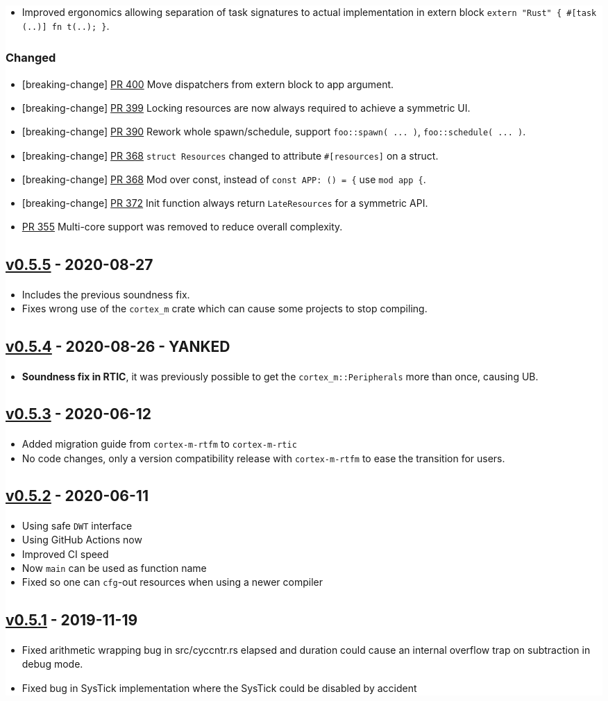 - Improved ergonomics allowing separation of task signatures to actual implementation in extern block `extern "Rust" { #[task(..)] fn t(..); }`.

### Changed

- [breaking-change] [PR 400] Move dispatchers from extern block to app argument.

[PR 400]: https://github.com/rtic-rs/cortex-m-rtic/pull/400

- [breaking-change] [PR 399] Locking resources are now always required to achieve a symmetric UI.

[PR 399]: https://github.com/rtic-rs/cortex-m-rtic/pull/399

- [breaking-change] [PR 390]  Rework whole spawn/schedule, support `foo::spawn( ... )`,
  `foo::schedule( ... )`.

[PR 390]: https://github.com/rtic-rs/cortex-m-rtic/pull/390

- [breaking-change] [PR 368] `struct Resources` changed to attribute `#[resources]` on a struct.

- [breaking-change] [PR 368] Mod over const, instead of `const APP: () = {` use `mod app {`.

- [breaking-change] [PR 372] Init function always return `LateResources` for a symmetric API.

- [PR 355] Multi-core support was removed to reduce overall complexity.

[PR 368]: https://github.com/rtic-rs/cortex-m-rtic/pull/368
[PR 372]: https://github.com/rtic-rs/cortex-m-rtic/pull/372
[PR 355]: https://github.com/rtic-rs/cortex-m-rtic/pull/355

## [v0.5.5] - 2020-08-27

- Includes the previous soundness fix.
- Fixes wrong use of the `cortex_m` crate which can cause some projects to stop compiling.

## [v0.5.4] - 2020-08-26 - YANKED

- **Soundness fix in RTIC**, it was previously possible to get the `cortex_m::Peripherals` more than once, causing UB.

## [v0.5.3] - 2020-06-12

- Added migration guide from `cortex-m-rtfm` to `cortex-m-rtic`
- No code changes, only a version compatibility release with `cortex-m-rtfm` to ease the transition
for users.

## [v0.5.2] - 2020-06-11

- Using safe `DWT` interface
- Using GitHub Actions now
- Improved CI speed
- Now `main` can be used as function name
- Fixed so one can `cfg`-out resources when using a newer compiler

## [v0.5.1] - 2019-11-19

- Fixed arithmetic wrapping bug in src/cyccntr.rs
  elapsed and duration could cause an internal overflow trap
  on subtraction in debug mode.

- Fixed bug in SysTick implementation where the SysTick could be disabled by
  accident


[RFC 155]: https://github.com/rtic-rs/cortex-m-rtic/issues/155
[RFC 147]: https://github.com/rtic-rs/cortex-m-rtic/issues/147
[PR #140]: https://github.com/rtic-rs/cortex-m-rtic/pull/140
[RFC 128]: https://github.com/rtic-rs/cortex-m-rtic/issues/128
[`Singleton`]: https://docs.rs/owned-singleton/0.1.0/owned_singleton/
[Unreleased]: https://github.com/rtic-rs/cortex-m-rtic/compare/v1.1.3...HEAD
[v1.1.3]: https://github.com/rtic-rs/cortex-m-rtic/compare/v1.1.2...v1.1.3
[v1.1.2]: https://github.com/rtic-rs/cortex-m-rtic/compare/v1.1.1...v1.1.2
[v1.1.1]: https://github.com/rtic-rs/cortex-m-rtic/compare/v1.1.0...v1.1.1
[v1.1.0]: https://github.com/rtic-rs/cortex-m-rtic/compare/v1.0.0...v1.1.0
[v1.0.0]: https://github.com/rtic-rs/cortex-m-rtic/compare/v0.6.0-rc.4...v1.0.0
[v0.6.0-rc.4]: https://github.com/rtic-rs/cortex-m-rtic/compare/v0.6.0-rc.3...v0.6.0-rc.4
[v0.6.0-rc.3]: https://github.com/rtic-rs/cortex-m-rtic/compare/v0.6.0-rc.2...v0.6.0-rc.3
[v0.6.0-rc.2]: https://github.com/rtic-rs/cortex-m-rtic/compare/v0.6.0-rc.1...v0.6.0-rc.2
[v0.6.0-rc.1]: https://github.com/rtic-rs/cortex-m-rtic/compare/v0.6.0-rc.0...v0.6.0-rc.1
[v0.6.0-rc.0]: https://github.com/rtic-rs/cortex-m-rtic/compare/v0.6.0-alpha.5...v0.6.0-rc.0
[v0.6.0-alpha.5]: https://github.com/rtic-rs/cortex-m-rtic/compare/v0.6.0-alpha.4...v0.6.0-alpha.5
[v0.6.0-alpha.4]: https://github.com/rtic-rs/cortex-m-rtic/compare/v0.6.0-alpha.3...v0.6.0-alpha.4
[v0.6.0-alpha.3]: https://github.com/rtic-rs/cortex-m-rtic/compare/v0.6.0-alpha.2...v0.6.0-alpha.3
[v0.6.0-alpha.2]: https://github.com/rtic-rs/cortex-m-rtic/compare/v0.6.0-alpha.1...v0.6.0-alpha.2
[v0.6.0-alpha.1]: https://github.com/rtic-rs/cortex-m-rtic/compare/v0.6.0-alpha.0...v0.6.0-alpha.1
[v0.6.0-alpha.0]: https://github.com/rtic-rs/cortex-m-rtic/compare/v0.5.5...v0.6.0-alpha.0
[v0.5.x unreleased]: https://github.com/rtic-rs/cortex-m-rtic/compare/v0.5.8...v0.5.x
[v0.5.9]: https://github.com/rtic-rs/cortex-m-rtic/compare/v0.5.8...v0.5.9
[v0.5.8]: https://github.com/rtic-rs/cortex-m-rtic/compare/v0.5.7...v0.5.8
[v0.5.7]: https://github.com/rtic-rs/cortex-m-rtic/compare/v0.5.6...v0.5.7
[v0.5.6]: https://github.com/rtic-rs/cortex-m-rtic/compare/v0.5.5...v0.5.6
[v0.5.5]: https://github.com/rtic-rs/cortex-m-rtic/compare/v0.5.4...v0.5.5
[v0.5.4]: https://github.com/rtic-rs/cortex-m-rtic/compare/v0.5.3...v0.5.4
[v0.5.3]: https://github.com/rtic-rs/cortex-m-rtic/compare/v0.5.2...v0.5.3
[v0.5.2]: https://github.com/rtic-rs/cortex-m-rtic/compare/v0.5.1...v0.5.2
[v0.5.1]: https://github.com/rtic-rs/cortex-m-rtic/compare/v0.5.0...v0.5.1
[v0.5.0]: https://github.com/rtic-rs/cortex-m-rtic/compare/v0.4.3...v0.5.0
[v0.4.3]: https://github.com/rtic-rs/cortex-m-rtic/compare/v0.4.2...v0.4.3
[v0.4.2]: https://github.com/rtic-rs/cortex-m-rtic/compare/v0.4.1...v0.4.2
[v0.4.1]: https://github.com/rtic-rs/cortex-m-rtic/compare/v0.4.0...v0.4.1
[v0.4.0]: https://github.com/rtic-rs/cortex-m-rtic/compare/v0.3.4...v0.4.0
[v0.3.4]: https://github.com/rtic-rs/cortex-m-rtic/compare/v0.3.3...v0.3.4
[v0.3.3]: https://github.com/rtic-rs/cortex-m-rtic/compare/v0.3.2...v0.3.3
[v0.3.2]: https://github.com/rtic-rs/cortex-m-rtic/compare/v0.3.1...v0.3.2
[v0.3.1]: https://github.com/rtic-rs/cortex-m-rtic/compare/v0.3.0...v0.3.1
[v0.3.0]: https://github.com/rtic-rs/cortex-m-rtic/compare/v0.2.2...v0.3.0
[v0.2.2]: https://github.com/rtic-rs/cortex-m-rtic/compare/v0.2.1...v0.2.2
[v0.2.1]: https://github.com/rtic-rs/cortex-m-rtic/compare/v0.2.0...v0.2.1
[v0.2.0]: https://github.com/rtic-rs/cortex-m-rtic/compare/v0.1.1...v0.2.0
[v0.1.1]: https://github.com/rtic-rs/cortex-m-rtic/compare/v0.1.0...v0.1.1